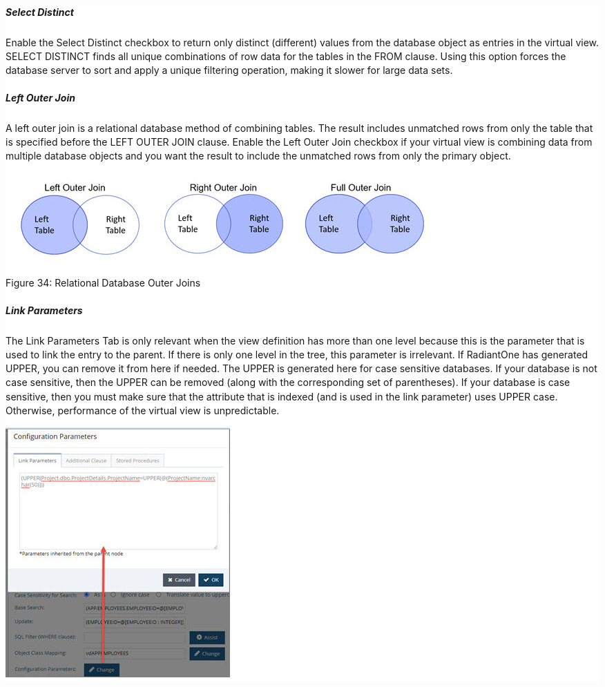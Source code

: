 ##### Select Distinct

Enable the Select Distinct checkbox to return only distinct (different) values from the database object as entries in the virtual view. SELECT DISTINCT finds all unique combinations of row data for the tables in the FROM clause. Using this option forces the database server to sort and apply a unique filtering operation, making it slower for large data sets.

##### Left Outer Join

A left outer join is a relational database method of combining tables. The result includes unmatched rows from only the table that is specified before the LEFT OUTER JOIN clause. Enable the Left Outer Join checkbox if your virtual view is combining data from multiple database objects and you want the result to include the unmatched rows from only the primary object.

![Relational Database Outer Joins](Media/db-outer-joins.jpg)

Figure 34: Relational Database Outer Joins

##### Link Parameters 

The Link Parameters Tab is only relevant when the view definition has more than one level because this is the parameter that is used to link the entry to the parent. If there is only one level in the tree, this parameter is irrelevant. If RadiantOne has generated UPPER, you can remove it from here if needed. The UPPER is generated here for case sensitive databases. If your database is not case sensitive, then the UPPER can be removed (along with the corresponding set of parentheses). If your database is case sensitive, then you must make sure that the attribute that is indexed (and is used in the link parameter) uses UPPER case. Otherwise, performance of the virtual view is unpredictable. 

![Link Parameters Tab](Media/Image4.34.jpg)
 